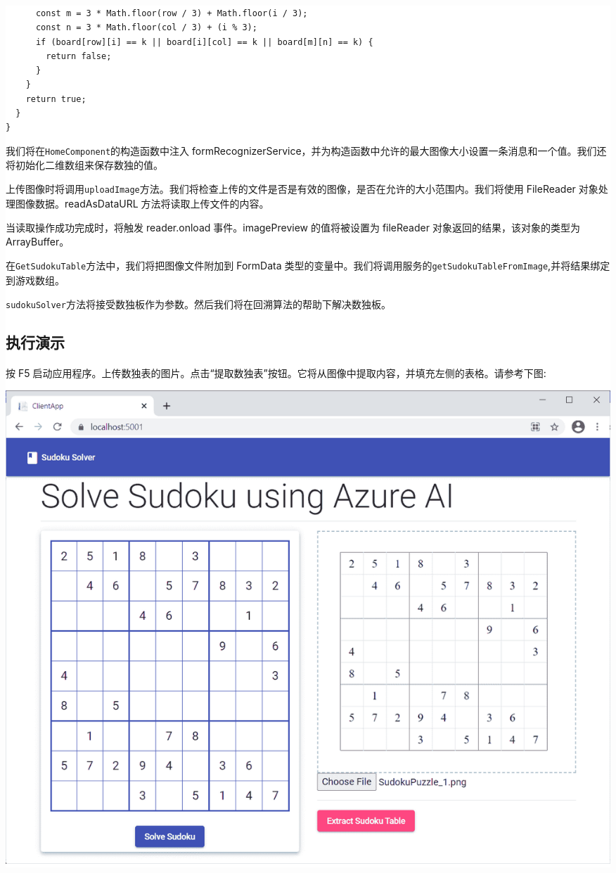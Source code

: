 ```
      const m = 3 * Math.floor(row / 3) + Math.floor(i / 3);
      const n = 3 * Math.floor(col / 3) + (i % 3);
      if (board[row][i] == k || board[i][col] == k || board[m][n] == k) {
        return false;
      }
    }
    return true;
  }
} 
```

我们将在`HomeComponent`的构造函数中注入 formRecognizerService，并为构造函数中允许的最大图像大小设置一条消息和一个值。我们还将初始化二维数组来保存数独的值。

上传图像时将调用`uploadImage`方法。我们将检查上传的文件是否是有效的图像，是否在允许的大小范围内。我们将使用 FileReader 对象处理图像数据。readAsDataURL 方法将读取上传文件的内容。

当读取操作成功完成时，将触发 reader.onload 事件。imagePreview 的值将被设置为 fileReader 对象返回的结果，该对象的类型为 ArrayBuffer。

在`GetSudokuTable`方法中，我们将把图像文件附加到 FormData 类型的变量中。我们将调用服务的`getSudokuTableFromImage`,并将结果绑定到游戏数组。

`sudokuSolver`方法将接受数独板作为参数。然后我们将在回溯算法的帮助下解决数独板。

## 执行演示

按 F5 启动应用程序。上传数独表的图片。点击“提取数独表”按钮。它将从图像中提取内容，并填充左侧的表格。请参考下图:

![ExecDemo1](img/0c1945ec1c70e73683f7f05ef9de6d8f.png)
